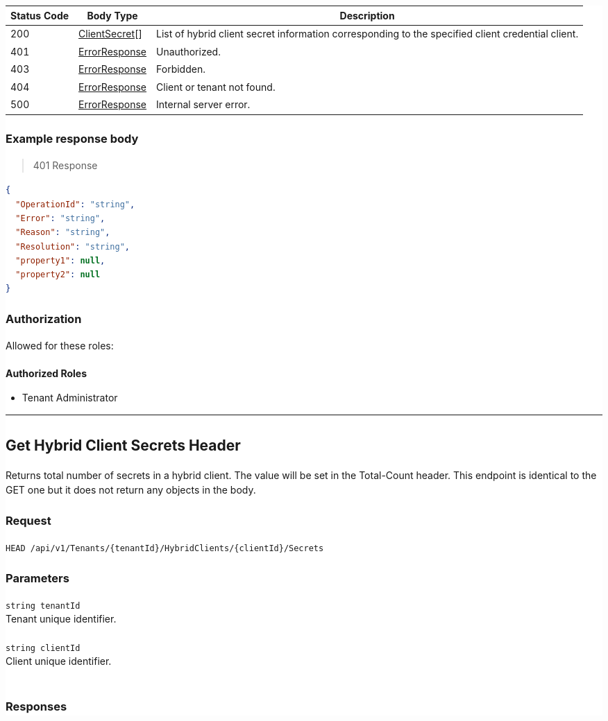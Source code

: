 |Status Code|Body Type|Description|
|---|---|---|
|200|[ClientSecret](#schemaclientsecret)[]|List of hybrid client secret information corresponding to the specified client credential client.|
|401|[ErrorResponse](#schemaerrorresponse)|Unauthorized.|
|403|[ErrorResponse](#schemaerrorresponse)|Forbidden.|
|404|[ErrorResponse](#schemaerrorresponse)|Client or tenant not found.|
|500|[ErrorResponse](#schemaerrorresponse)|Internal server error.|

### Example response body
> 401 Response

```json
{
  "OperationId": "string",
  "Error": "string",
  "Reason": "string",
  "Resolution": "string",
  "property1": null,
  "property2": null
}
```

### Authorization

Allowed for these roles: <br/><br/>
<b>Authorized Roles</b> 
<ul>
<li>Tenant Administrator</li>
</ul>

---
## Get Hybrid Client Secrets Header

<a id="opIdSecrets_Get Hybrid Client Secrets Header"></a>

Returns total number of secrets in a hybrid client. The value will be set in the Total-Count header. This endpoint is identical to the GET one but it does not return any objects in the body.

### Request
```text 
HEAD /api/v1/Tenants/{tenantId}/HybridClients/{clientId}/Secrets
```

<h3 id="secrets_get-hybrid-client-secrets-header-parameters">Parameters</h3>

`string tenantId`<br/>Tenant unique identifier.<br/><br/>`string clientId`<br/>Client unique identifier.<br/><br/>

<h3 id="secrets_get-hybrid-client-secrets-header-responses">Responses</h3>

